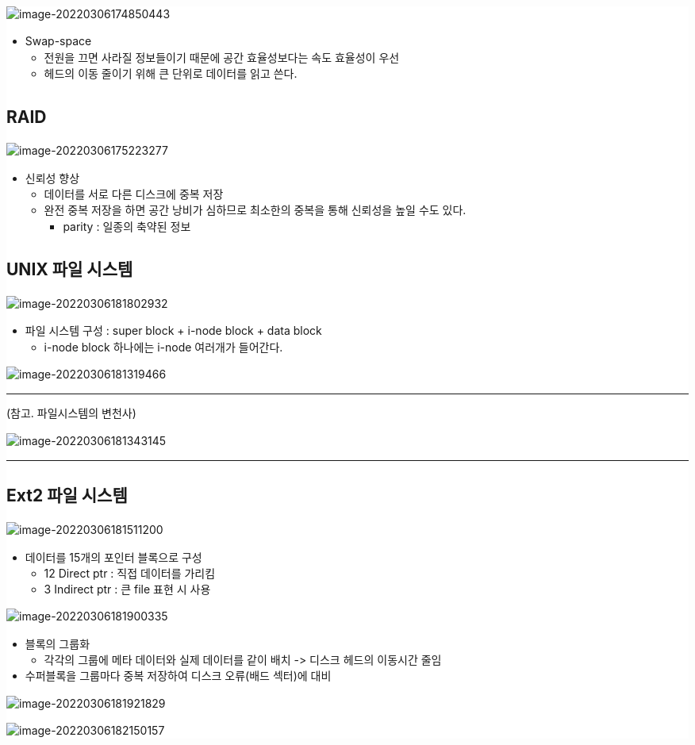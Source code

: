![image-20220306174850443](image-20220306174850443.png)

* Swap-space
  * 전원을 끄면 사라질 정보들이기 때문에 공간 효율성보다는 속도 효율성이 우선
  * 헤드의 이동 줄이기 위해 큰 단위로 데이터를 읽고 쓴다.

## RAID

![image-20220306175223277](image-20220306175223277.png)

* 신뢰성 향상
  * 데이터를 서로 다른 디스크에 중복 저장
  * 완전 중복 저장을 하면 공간 낭비가 심하므로 최소한의 중복을 통해 신뢰성을 높일 수도 있다.
    * parity : 일종의 축약된 정보



## UNIX 파일 시스템

![image-20220306181802932](image-20220306181802932.png)

* 파일 시스템 구성 : super block + i-node block + data block
  * i-node block 하나에는 i-node 여러개가 들어간다.

![image-20220306181319466](image-20220306181319466.png)

---

(참고. 파일시스템의 변천사)

![image-20220306181343145](image-20220306181343145.png)

---

## Ext2 파일 시스템

![image-20220306181511200](image-20220306181511200.png)

* 데이터를 15개의 포인터 블록으로 구성
  * 12 Direct ptr : 직접 데이터를 가리킴
  * 3 Indirect ptr : 큰 file 표현 시 사용

![image-20220306181900335](image-20220306181900335.png)

* 블록의 그룹화
  * 각각의 그룹에 메타 데이터와 실제 데이터를 같이 배치 -> 디스크 헤드의 이동시간 줄임
* 수퍼블록을 그룹마다 중복 저장하여 디스크 오류(배드 섹터)에 대비

![image-20220306181921829](image-20220306181921829.png)

![image-20220306182150157](image-20220306182150157.png)
